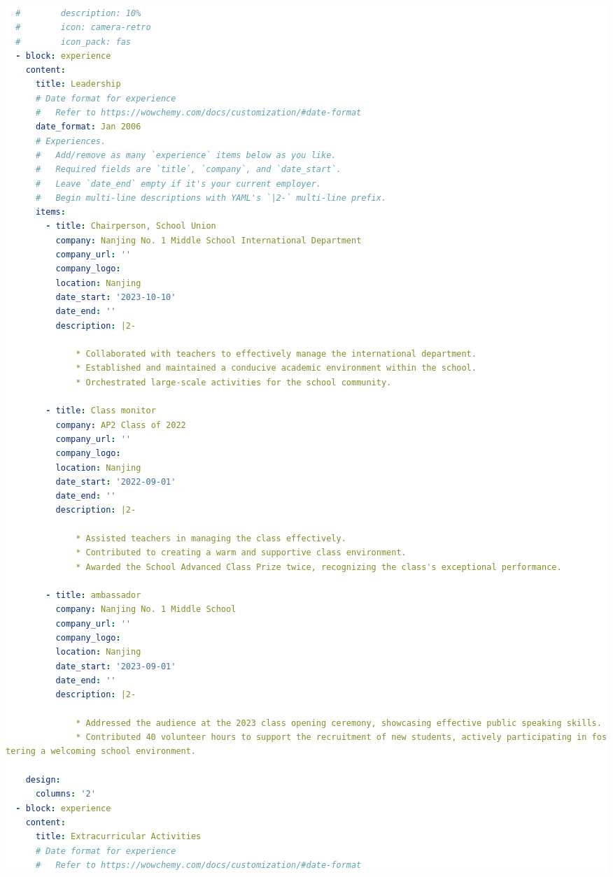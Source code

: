 ```yaml
  #        description: 10%
  #        icon: camera-retro
  #        icon_pack: fas
  - block: experience
    content:
      title: Leadership
      # Date format for experience
      #   Refer to https://wowchemy.com/docs/customization/#date-format
      date_format: Jan 2006
      # Experiences.
      #   Add/remove as many `experience` items below as you like.
      #   Required fields are `title`, `company`, and `date_start`.
      #   Leave `date_end` empty if it's your current employer.
      #   Begin multi-line descriptions with YAML's `|2-` multi-line prefix.
      items:
        - title: Chairperson, School Union
          company: Nanjing No. 1 Middle School International Department
          company_url: ''
          company_logo: 
          location: Nanjing
          date_start: '2023-10-10'
          date_end: ''
          description: |2-
          
              * Collaborated with teachers to effectively manage the international department.
              * Established and maintained a conducive academic environment within the school.
              * Orchestrated large-scale activities for the school community.
              
        - title: Class monitor
          company: AP2 Class of 2022
          company_url: ''
          company_logo: 
          location: Nanjing
          date_start: '2022-09-01'
          date_end: ''
          description: |2-

              * Assisted teachers in managing the class effectively.
              * Contributed to creating a warm and supportive class environment.
              * Awarded the School Advanced Class Prize twice, recognizing the class's exceptional performance.
              
        - title: ambassador
          company: Nanjing No. 1 Middle School
          company_url: ''
          company_logo: 
          location: Nanjing
          date_start: '2023-09-01'
          date_end: ''
          description: |2-

              * Addressed the audience at the 2023 class opening ceremony, showcasing effective public speaking skills.
              * Contributed 40 volunteer hours to support the recruitment of new students, actively participating in fostering a welcoming school environment.           
              
    design:
      columns: '2'
  - block: experience
    content:
      title: Extracurricular Activities
      # Date format for experience
      #   Refer to https://wowchemy.com/docs/customization/#date-format
```